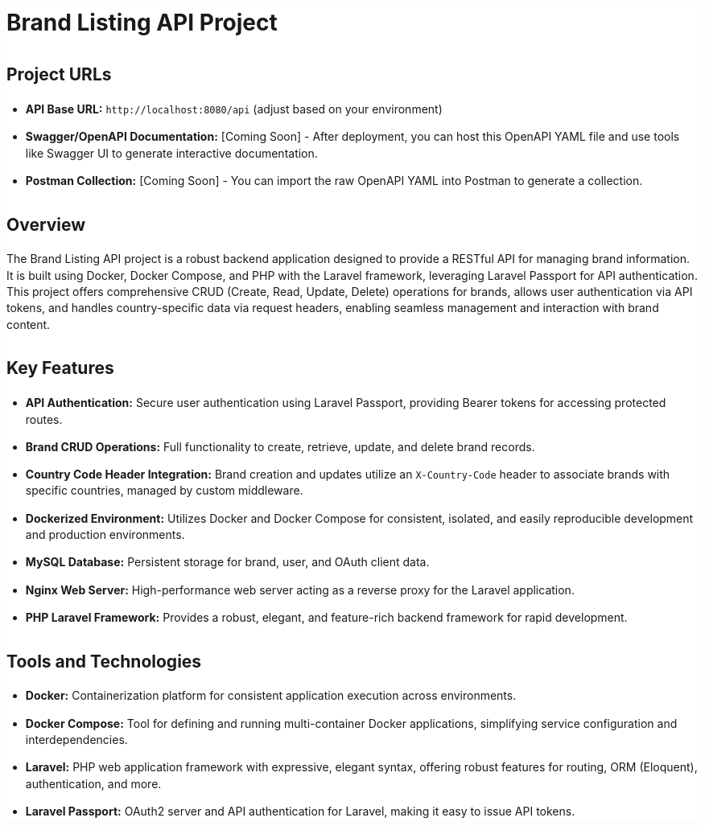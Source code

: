 # Brand Listing API Project

## Project URLs

-   **API Base URL:** `http://localhost:8080/api` (adjust based on your environment)

-   **Swagger/OpenAPI Documentation:** \[Coming Soon\] - After deployment, you can host this OpenAPI YAML file and use tools like Swagger UI to generate interactive documentation.

-   **Postman Collection:** \[Coming Soon\] - You can import the raw OpenAPI YAML into Postman to generate a collection.

## Overview

The Brand Listing API project is a robust backend application designed to provide a RESTful API for managing brand information. It is built using Docker, Docker Compose, and PHP with the Laravel framework, leveraging Laravel Passport for API authentication. This project offers comprehensive CRUD (Create, Read, Update, Delete) operations for brands, allows user authentication via API tokens, and handles country-specific data via request headers, enabling seamless management and interaction with brand content.

## Key Features

-   **API Authentication:** Secure user authentication using Laravel Passport, providing Bearer tokens for accessing protected routes.

-   **Brand CRUD Operations:** Full functionality to create, retrieve, update, and delete brand records.

-   **Country Code Header Integration:** Brand creation and updates utilize an `X-Country-Code` header to associate brands with specific countries, managed by custom middleware.

-   **Dockerized Environment:** Utilizes Docker and Docker Compose for consistent, isolated, and easily reproducible development and production environments.

-   **MySQL Database:** Persistent storage for brand, user, and OAuth client data.

-   **Nginx Web Server:** High-performance web server acting as a reverse proxy for the Laravel application.

-   **PHP Laravel Framework:** Provides a robust, elegant, and feature-rich backend framework for rapid development.

## Tools and Technologies

-   **Docker:** Containerization platform for consistent application execution across environments.

-   **Docker Compose:** Tool for defining and running multi-container Docker applications, simplifying service configuration and interdependencies.

-   **Laravel:** PHP web application framework with expressive, elegant syntax, offering robust features for routing, ORM (Eloquent), authentication, and more.

-   **Laravel Passport:** OAuth2 server and API authentication for Laravel, making it easy to issue API tokens.
